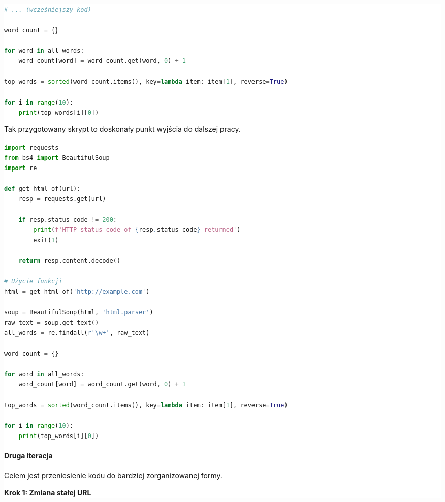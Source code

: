 ```python
# ... (wcześniejszy kod)

word_count = {}

for word in all_words:
    word_count[word] = word_count.get(word, 0) + 1

top_words = sorted(word_count.items(), key=lambda item: item[1], reverse=True)

for i in range(10):
    print(top_words[i][0])
```

Tak przygotowany skrypt to doskonały punkt wyjścia do dalszej pracy.

```python
import requests
from bs4 import BeautifulSoup
import re

def get_html_of(url):
    resp = requests.get(url)

    if resp.status_code != 200:
        print(f'HTTP status code of {resp.status_code} returned')
        exit(1)

    return resp.content.decode()

# Użycie funkcji
html = get_html_of('http://example.com')

soup = BeautifulSoup(html, 'html.parser')
raw_text = soup.get_text()
all_words = re.findall(r'\w+', raw_text)

word_count = {}

for word in all_words:
    word_count[word] = word_count.get(word, 0) + 1

top_words = sorted(word_count.items(), key=lambda item: item[1], reverse=True)

for i in range(10):
    print(top_words[i][0])
```


#### Druga iteracja

Celem jest przeniesienie kodu do bardziej zorganizowanej formy.

**Krok 1: Zmiana stałej URL**
